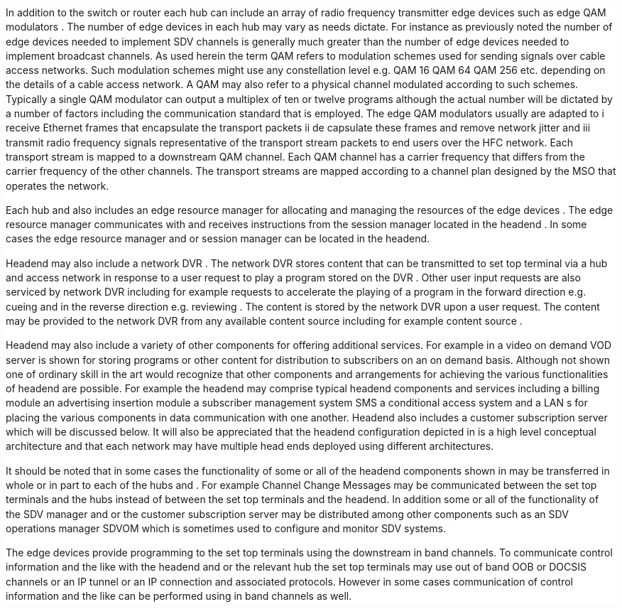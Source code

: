 In addition to the switch or router each hub can include an array of radio frequency transmitter edge devices such as edge QAM modulators . The number of edge devices in each hub may vary as needs dictate. For instance as previously noted the number of edge devices needed to implement SDV channels is generally much greater than the number of edge devices needed to implement broadcast channels. As used herein the term QAM refers to modulation schemes used for sending signals over cable access networks. Such modulation schemes might use any constellation level e.g. QAM 16 QAM 64 QAM 256 etc. depending on the details of a cable access network. A QAM may also refer to a physical channel modulated according to such schemes. Typically a single QAM modulator can output a multiplex of ten or twelve programs although the actual number will be dictated by a number of factors including the communication standard that is employed. The edge QAM modulators usually are adapted to i receive Ethernet frames that encapsulate the transport packets ii de capsulate these frames and remove network jitter and iii transmit radio frequency signals representative of the transport stream packets to end users over the HFC network. Each transport stream is mapped to a downstream QAM channel. Each QAM channel has a carrier frequency that differs from the carrier frequency of the other channels. The transport streams are mapped according to a channel plan designed by the MSO that operates the network.

Each hub and also includes an edge resource manager for allocating and managing the resources of the edge devices . The edge resource manager communicates with and receives instructions from the session manager located in the headend . In some cases the edge resource manager and or session manager can be located in the headend.

Headend may also include a network DVR . The network DVR stores content that can be transmitted to set top terminal via a hub and access network in response to a user request to play a program stored on the DVR . Other user input requests are also serviced by network DVR including for example requests to accelerate the playing of a program in the forward direction e.g. cueing and in the reverse direction e.g. reviewing . The content is stored by the network DVR upon a user request. The content may be provided to the network DVR from any available content source including for example content source .

Headend may also include a variety of other components for offering additional services. For example in a video on demand VOD server is shown for storing programs or other content for distribution to subscribers on an on demand basis. Although not shown one of ordinary skill in the art would recognize that other components and arrangements for achieving the various functionalities of headend are possible. For example the headend may comprise typical headend components and services including a billing module an advertising insertion module a subscriber management system SMS a conditional access system and a LAN s for placing the various components in data communication with one another. Headend also includes a customer subscription server which will be discussed below. It will also be appreciated that the headend configuration depicted in is a high level conceptual architecture and that each network may have multiple head ends deployed using different architectures.

It should be noted that in some cases the functionality of some or all of the headend components shown in may be transferred in whole or in part to each of the hubs and . For example Channel Change Messages may be communicated between the set top terminals and the hubs instead of between the set top terminals and the headend. In addition some or all of the functionality of the SDV manager and or the customer subscription server may be distributed among other components such as an SDV operations manager SDVOM which is sometimes used to configure and monitor SDV systems.

The edge devices provide programming to the set top terminals using the downstream in band channels. To communicate control information and the like with the headend and or the relevant hub the set top terminals may use out of band OOB or DOCSIS channels or an IP tunnel or an IP connection and associated protocols. However in some cases communication of control information and the like can be performed using in band channels as well.

